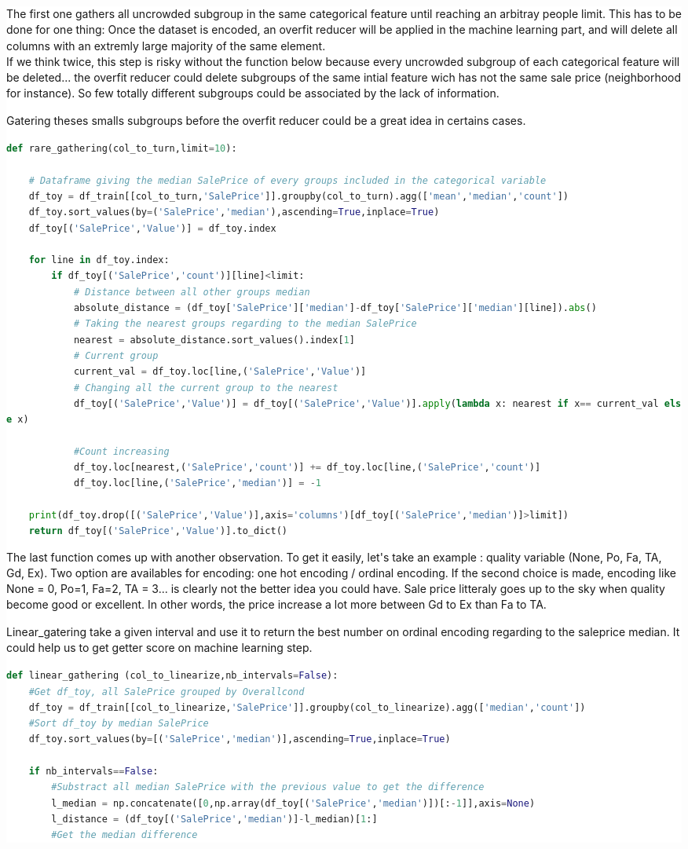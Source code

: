 The first one gathers all uncrowded subgroup in the same categorical feature until reaching an arbitray people limit. This has to be done for one thing: Once the dataset is encoded, an overfit reducer will be applied in the machine learning part, and will delete all columns with an extremly large majority of the same element.\
If we think twice, this step is risky without the function below because every uncrowded subgroup of each categorical feature will be deleted... the overfit reducer could delete subgroups of the same intial feature wich has not the same sale price (neighborhood for instance). So few totally different subgroups could be associated by the lack of information.

Gatering theses smalls subgroups before the overfit reducer could be a great idea in certains cases.


```python
def rare_gathering(col_to_turn,limit=10):
    
    # Dataframe giving the median SalePrice of every groups included in the categorical variable
    df_toy = df_train[[col_to_turn,'SalePrice']].groupby(col_to_turn).agg(['mean','median','count'])
    df_toy.sort_values(by=('SalePrice','median'),ascending=True,inplace=True)
    df_toy[('SalePrice','Value')] = df_toy.index

    for line in df_toy.index:
        if df_toy[('SalePrice','count')][line]<limit:
            # Distance between all other groups median
            absolute_distance = (df_toy['SalePrice']['median']-df_toy['SalePrice']['median'][line]).abs()
            # Taking the nearest groups regarding to the median SalePrice
            nearest = absolute_distance.sort_values().index[1]
            # Current group
            current_val = df_toy.loc[line,('SalePrice','Value')]
            # Changing all the current group to the nearest
            df_toy[('SalePrice','Value')] = df_toy[('SalePrice','Value')].apply(lambda x: nearest if x== current_val else x)
            
            #Count increasing
            df_toy.loc[nearest,('SalePrice','count')] += df_toy.loc[line,('SalePrice','count')]
            df_toy.loc[line,('SalePrice','median')] = -1
        
    print(df_toy.drop([('SalePrice','Value')],axis='columns')[df_toy[('SalePrice','median')]>limit])
    return df_toy[('SalePrice','Value')].to_dict()
```

The last function comes up with another observation. To get it easily, let's take an example : quality variable (None, Po, Fa, TA, Gd, Ex). Two option are availables for encoding: one hot encoding / ordinal encoding. If the second choice is made, encoding like None = 0, Po=1, Fa=2, TA = 3... is clearly not the better idea you could have. Sale price litteraly goes up to the sky when quality become good or excellent. In other words, the price increase a lot more between Gd to Ex than Fa to TA.

Linear_gatering take a given interval and use it to return the best number on ordinal encoding regarding to the saleprice median. It could help us to get getter score on machine learning step.


```python
def linear_gathering (col_to_linearize,nb_intervals=False):
    #Get df_toy, all SalePrice grouped by Overallcond 
    df_toy = df_train[[col_to_linearize,'SalePrice']].groupby(col_to_linearize).agg(['median','count'])
    #Sort df_toy by median SalePrice
    df_toy.sort_values(by=[('SalePrice','median')],ascending=True,inplace=True)
    
    if nb_intervals==False:
        #Substract all median SalePrice with the previous value to get the difference
        l_median = np.concatenate([0,np.array(df_toy[('SalePrice','median')])[:-1]],axis=None)
        l_distance = (df_toy[('SalePrice','median')]-l_median)[1:]
        #Get the median difference
```